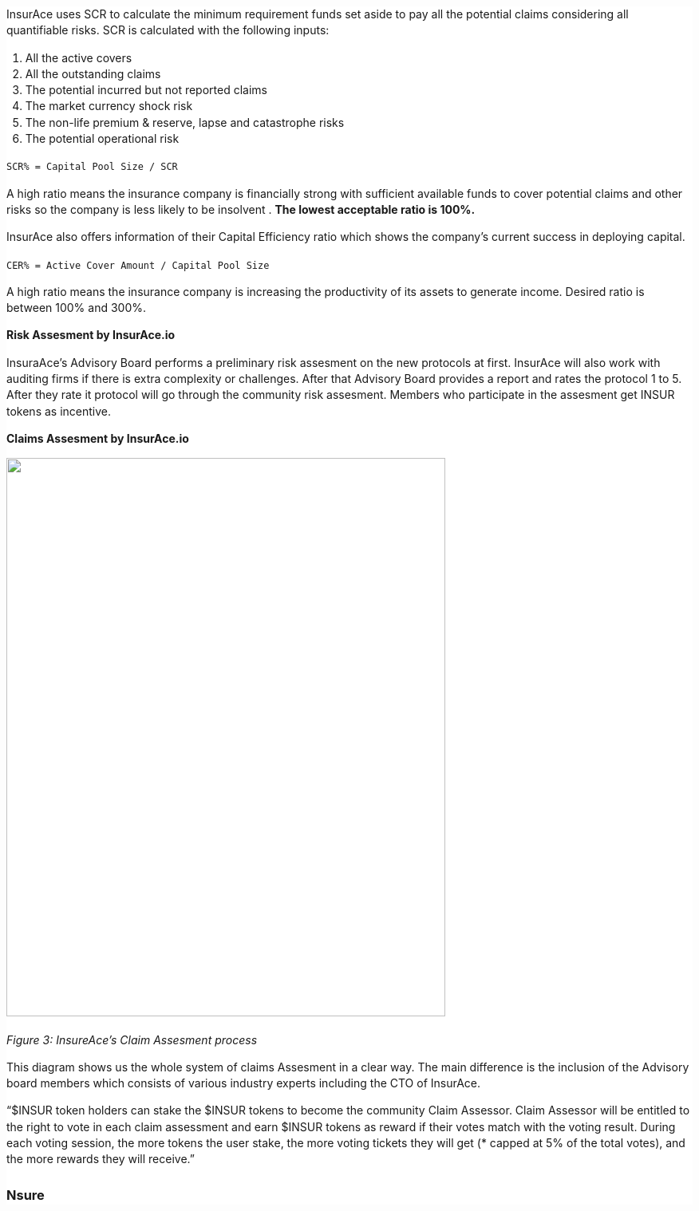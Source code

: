 InsurAce uses SCR to calculate the minimum requirement funds set aside
to pay all the potential claims considering all quantifiable risks. SCR
is calculated with the following inputs:

1.  All the active covers
2.  All the outstanding claims
3.  The potential incurred but not reported claims
4.  The market currency shock risk
5.  The non-life premium & reserve, lapse and catastrophe risks
6.  The potential operational risk

`SCR% = Capital Pool Size / SCR`

A high ratio means the insurance company is financially strong with
sufficient available funds to cover potential claims and other risks so
the company is less likely to be insolvent . **The lowest acceptable
ratio is 100%.**

InsurAce also offers information of their Capital Efficiency ratio which
shows the company’s current success in deploying capital.

`CER% = Active Cover Amount / Capital Pool Size`

A high ratio means the insurance company is increasing the productivity
of its assets to generate income. Desired ratio is between 100% and
300%.

**Risk Assesment by InsurAce.io**

InsuraAce’s Advisory Board performs a preliminary risk assesment on the
new protocols at first. InsurAce will also work with auditing firms if
there is extra complexity or challenges. After that Advisory Board
provides a report and rates the protocol 1 to 5. After they rate it
protocol will go through the community risk assesment. Members who
participate in the assesment get INSUR tokens as incentive.

**Claims Assesment by InsurAce.io**

<img src="https://2557507273-files.gitbook.io/~/files/v0/b/gitbook-x-prod.appspot.com/o/spaces%2F-MOAoQ0O7ivP8Rd-tXSY-887967055%2Fuploads%2FLlbDnXivNTRl7Zwnlcxn%2Fclaim_assess_eng_v2.0%20(1).png?alt=media&token=c9eccb8d-1707-47b5-adc6-dc09f7fc439c" style="height: 700px; width:550px;"/>

*Figure 3: InsureAce’s Claim Assesment process*

This diagram shows us the whole system of claims Assesment in a clear
way. The main difference is the inclusion of the Advisory board members
which consists of various industry experts including the CTO of
InsurAce.

“\$INSUR token holders can stake the \$INSUR tokens to become the
community Claim Assessor. Claim Assessor will be entitled to the right
to vote in each claim assessment and earn \$INSUR tokens as reward if
their votes match with the voting result. During each voting session,
the more tokens the user stake, the more voting tickets they will get
(\* capped at 5% of the total votes), and the more rewards they will
receive.”

### Nsure
